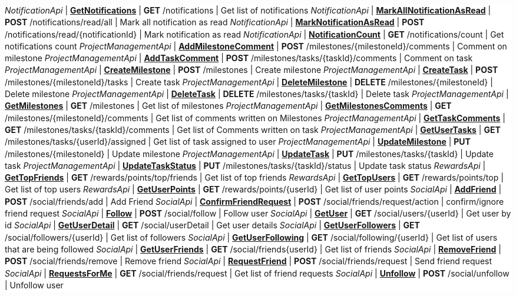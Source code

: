 *NotificationApi* | [**GetNotifications**](docs/NotificationApi.md#getnotifications) | **GET** /notifications | Get list of notifications
*NotificationApi* | [**MarkAllNotificationAsRead**](docs/NotificationApi.md#markallnotificationasread) | **POST** /notifications/read/all | Mark all notification as read
*NotificationApi* | [**MarkNotificationAsRead**](docs/NotificationApi.md#marknotificationasread) | **POST** /notifications/read/{notificationId} | Mark notification as read
*NotificationApi* | [**NotificationCount**](docs/NotificationApi.md#notificationcount) | **GET** /notifications/count | Get notifications count
*ProjectManagementApi* | [**AddMilestoneComment**](docs/ProjectManagementApi.md#addmilestonecomment) | **POST** /milestones/{milestoneId}/comments | Comment on milestone
*ProjectManagementApi* | [**AddTaskComment**](docs/ProjectManagementApi.md#addtaskcomment) | **POST** /milestones/tasks/{taskId}/comments | Comment on task
*ProjectManagementApi* | [**CreateMilestone**](docs/ProjectManagementApi.md#createmilestone) | **POST** /milestones | Create milestone
*ProjectManagementApi* | [**CreateTask**](docs/ProjectManagementApi.md#createtask) | **POST** /milestones/{milestoneId}/tasks | Create task
*ProjectManagementApi* | [**DeleteMilestone**](docs/ProjectManagementApi.md#deletemilestone) | **DELETE** /milestones/{milestoneId} | Delete milestone
*ProjectManagementApi* | [**DeleteTask**](docs/ProjectManagementApi.md#deletetask) | **DELETE** /milestones/tasks/{taskId} | Delete task
*ProjectManagementApi* | [**GetMilestones**](docs/ProjectManagementApi.md#getmilestones) | **GET** /milestones | Get list of milestones
*ProjectManagementApi* | [**GetMilestonesComments**](docs/ProjectManagementApi.md#getmilestonescomments) | **GET** /milestones/{milestoneId}/comments | Get list of comments written on Milestones
*ProjectManagementApi* | [**GetTaskComments**](docs/ProjectManagementApi.md#gettaskcomments) | **GET** /milestones/tasks/{taskId}/comments | Get list of Comments written on task
*ProjectManagementApi* | [**GetUserTasks**](docs/ProjectManagementApi.md#getusertasks) | **GET** /milestones/tasks/{userId}/assigned | Get list of task assigned to user
*ProjectManagementApi* | [**UpdateMilestone**](docs/ProjectManagementApi.md#updatemilestone) | **PUT** /milestones/{milestoneId} | Update milestone
*ProjectManagementApi* | [**UpdateTask**](docs/ProjectManagementApi.md#updatetask) | **PUT** /milestones/tasks/{taskId} | Update task
*ProjectManagementApi* | [**UpdateTaskStatus**](docs/ProjectManagementApi.md#updatetaskstatus) | **PUT** /milestones/tasks/{taskId}/status | Update task status
*RewardsApi* | [**GetTopFriends**](docs/RewardsApi.md#gettopfriends) | **GET** /rewards/points/top/friends | Get list of top friends
*RewardsApi* | [**GetTopUsers**](docs/RewardsApi.md#gettopusers) | **GET** /rewards/points/top | Get list of top users
*RewardsApi* | [**GetUserPoints**](docs/RewardsApi.md#getuserpoints) | **GET** /rewards/points/{userId} | Get list of user points
*SocialApi* | [**AddFriend**](docs/SocialApi.md#addfriend) | **POST** /social/friends/add | Add Friend
*SocialApi* | [**ConfirmFriendRequest**](docs/SocialApi.md#confirmfriendrequest) | **POST** /social/friends/request/action | confirm/ignore friend request
*SocialApi* | [**Follow**](docs/SocialApi.md#follow) | **POST** /social/follow | Follow user
*SocialApi* | [**GetUser**](docs/SocialApi.md#getuser) | **GET** /social/users/{userId} | Get user by id 
*SocialApi* | [**GetUserDetail**](docs/SocialApi.md#getuserdetail) | **GET** /social/userDetail | Get user details 
*SocialApi* | [**GetUserFollowers**](docs/SocialApi.md#getuserfollowers) | **GET** /social/followers/{userId} | Get list of followers
*SocialApi* | [**GetUserFollowing**](docs/SocialApi.md#getuserfollowing) | **GET** /social/following/{userId} | Get list of users that are being followed
*SocialApi* | [**GetUserFriends**](docs/SocialApi.md#getuserfriends) | **GET** /social/friends{userId} | Get list of friends
*SocialApi* | [**RemoveFriend**](docs/SocialApi.md#removefriend) | **POST** /social/friends/remove | Remove friend 
*SocialApi* | [**RequestFriend**](docs/SocialApi.md#requestfriend) | **POST** /social/friends/request | Send friend request
*SocialApi* | [**RequestsForMe**](docs/SocialApi.md#requestsforme) | **GET** /social/friends/request | Get list of friend requests
*SocialApi* | [**Unfollow**](docs/SocialApi.md#unfollow) | **POST** /social/unfollow | Unfollow user